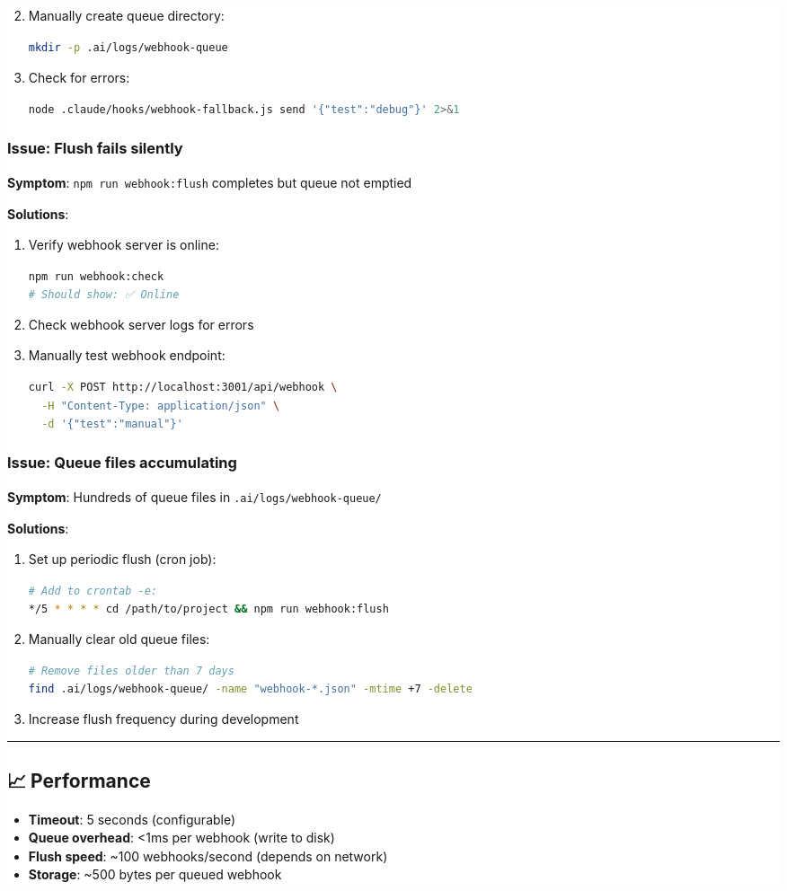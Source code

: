 2. Manually create queue directory:
   ```bash
   mkdir -p .ai/logs/webhook-queue
   ```

3. Check for errors:
   ```bash
   node .claude/hooks/webhook-fallback.js send '{"test":"debug"}' 2>&1
   ```

### Issue: Flush fails silently

**Symptom**: `npm run webhook:flush` completes but queue not emptied

**Solutions**:
1. Verify webhook server is online:
   ```bash
   npm run webhook:check
   # Should show: ✅ Online
   ```

2. Check webhook server logs for errors

3. Manually test webhook endpoint:
   ```bash
   curl -X POST http://localhost:3001/api/webhook \
     -H "Content-Type: application/json" \
     -d '{"test":"manual"}'
   ```

### Issue: Queue files accumulating

**Symptom**: Hundreds of queue files in `.ai/logs/webhook-queue/`

**Solutions**:
1. Set up periodic flush (cron job):
   ```bash
   # Add to crontab -e:
   */5 * * * * cd /path/to/project && npm run webhook:flush
   ```

2. Manually clear old queue files:
   ```bash
   # Remove files older than 7 days
   find .ai/logs/webhook-queue/ -name "webhook-*.json" -mtime +7 -delete
   ```

3. Increase flush frequency during development

---

## 📈 Performance

- **Timeout**: 5 seconds (configurable)
- **Queue overhead**: <1ms per webhook (write to disk)
- **Flush speed**: ~100 webhooks/second (depends on network)
- **Storage**: ~500 bytes per queued webhook
